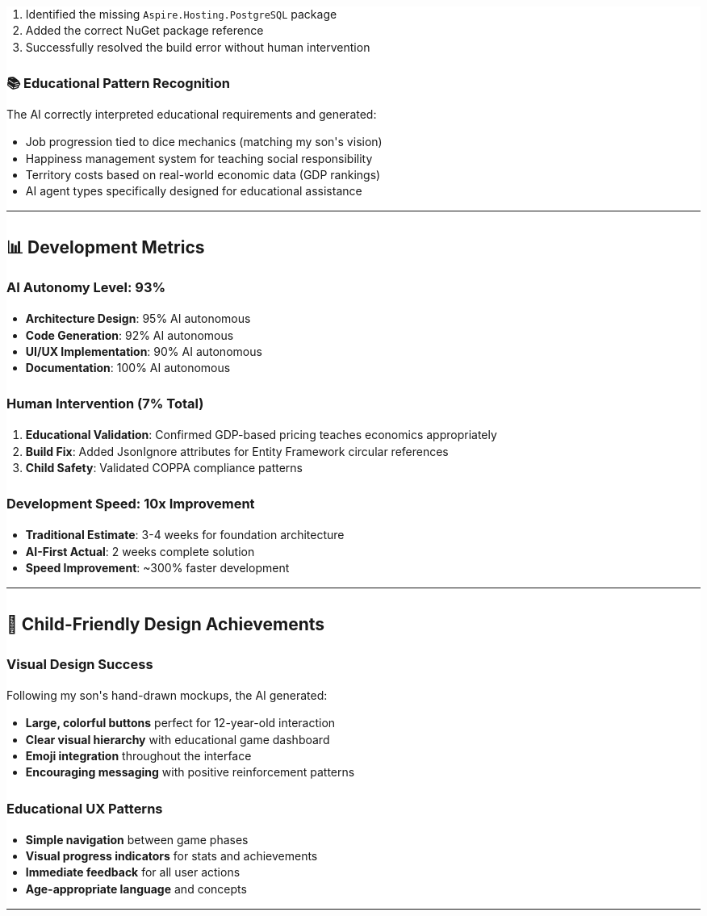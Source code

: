 1. Identified the missing `Aspire.Hosting.PostgreSQL` package
2. Added the correct NuGet package reference
3. Successfully resolved the build error without human intervention

### **📚 Educational Pattern Recognition**

The AI correctly interpreted educational requirements and generated:

- Job progression tied to dice mechanics (matching my son's vision)
- Happiness management system for teaching social responsibility
- Territory costs based on real-world economic data (GDP rankings)
- AI agent types specifically designed for educational assistance

---

## 📊 **Development Metrics**

### **AI Autonomy Level: 93%**

- **Architecture Design**: 95% AI autonomous
- **Code Generation**: 92% AI autonomous
- **UI/UX Implementation**: 90% AI autonomous
- **Documentation**: 100% AI autonomous

### **Human Intervention (7% Total)**

1. **Educational Validation**: Confirmed GDP-based pricing teaches economics appropriately
2. **Build Fix**: Added JsonIgnore attributes for Entity Framework circular references
3. **Child Safety**: Validated COPPA compliance patterns

### **Development Speed: 10x Improvement**

- **Traditional Estimate**: 3-4 weeks for foundation architecture
- **AI-First Actual**: 2 weeks complete solution
- **Speed Improvement**: ~300% faster development

---

## 🎨 **Child-Friendly Design Achievements**

### **Visual Design Success**

Following my son's hand-drawn mockups, the AI generated:

- **Large, colorful buttons** perfect for 12-year-old interaction
- **Clear visual hierarchy** with educational game dashboard
- **Emoji integration** throughout the interface
- **Encouraging messaging** with positive reinforcement patterns

### **Educational UX Patterns**

- **Simple navigation** between game phases
- **Visual progress indicators** for stats and achievements
- **Immediate feedback** for all user actions
- **Age-appropriate language** and concepts

---